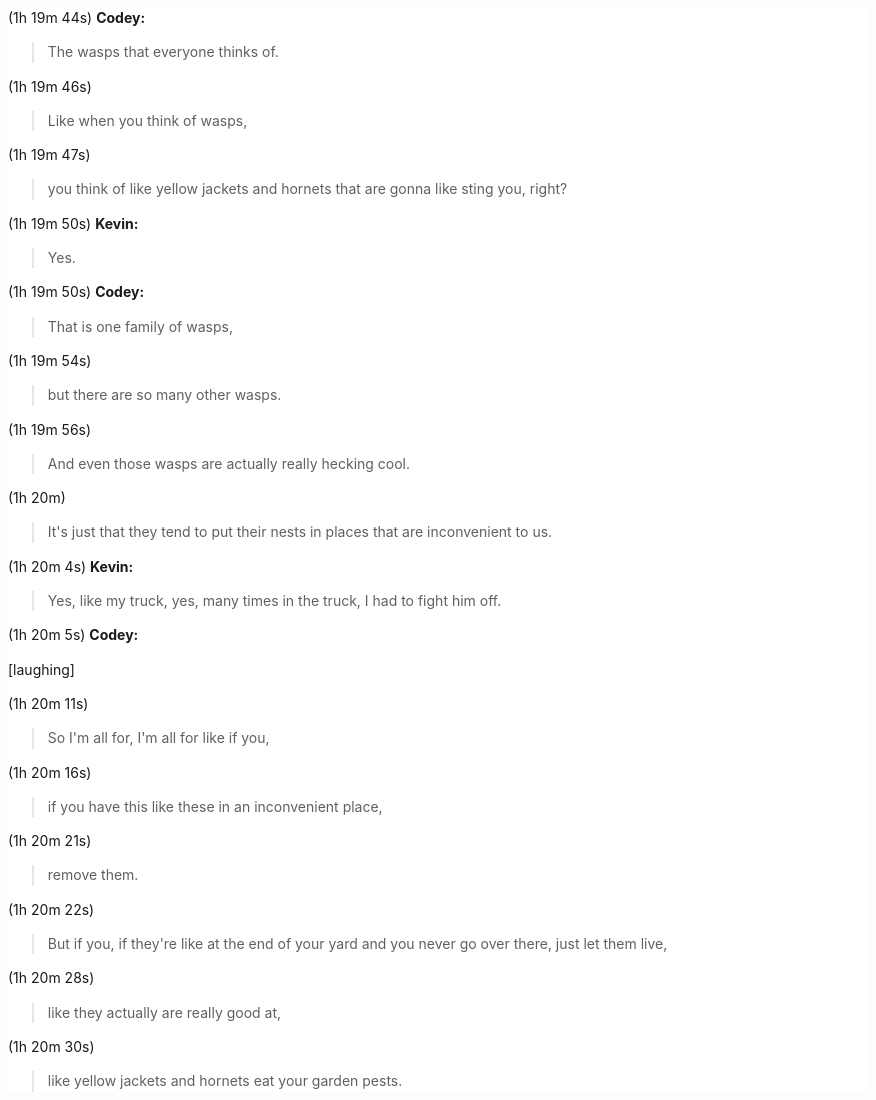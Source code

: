 (1h 19m 44s) **Codey:**

> The wasps that everyone thinks of.

(1h 19m 46s)

> Like when you think of wasps,

(1h 19m 47s)

> you think of like yellow jackets and hornets that are gonna like sting you, right?

(1h 19m 50s) **Kevin:**

> Yes.

(1h 19m 50s) **Codey:**

> That is one family of wasps,

(1h 19m 54s)

> but there are so many other wasps.

(1h 19m 56s)

> And even those wasps are actually really hecking cool.

(1h 20m)

> It's just that they tend to put their nests in places that are inconvenient to us.

(1h 20m 4s) **Kevin:**

> Yes, like my truck, yes, many times in the truck, I had to fight him off.

(1h 20m 5s) **Codey:**

[laughing]

(1h 20m 11s)

> So I'm all for, I'm all for like if you,

(1h 20m 16s)

> if you have this like these in an inconvenient place,

(1h 20m 21s)

> remove them.

(1h 20m 22s)

> But if you, if they're like at the end of your yard and you never go over there, just let them live,

(1h 20m 28s)

> like they actually are really good at,

(1h 20m 30s)

> like yellow jackets and hornets eat your garden pests.
